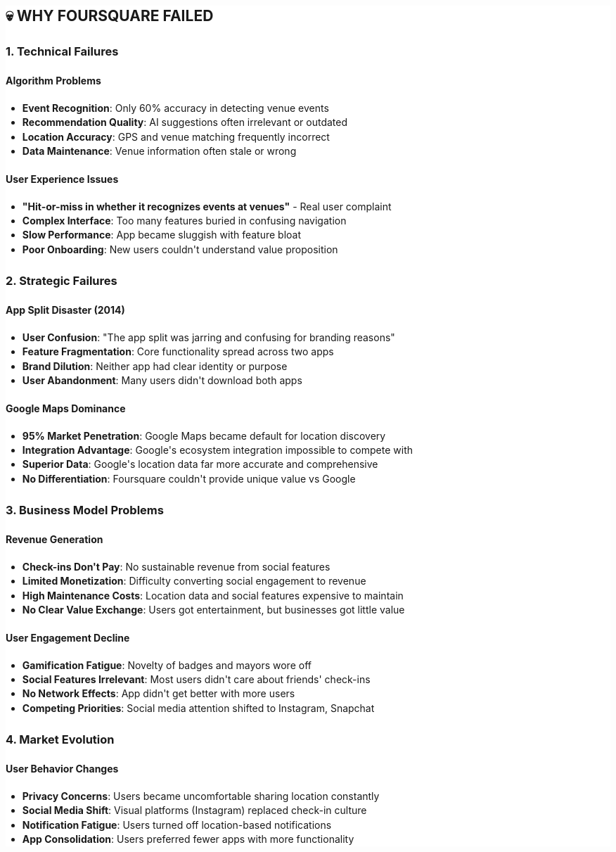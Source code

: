 ## 💀 WHY FOURSQUARE FAILED

### 1. Technical Failures

#### Algorithm Problems
- **Event Recognition**: Only 60% accuracy in detecting venue events
- **Recommendation Quality**: AI suggestions often irrelevant or outdated
- **Location Accuracy**: GPS and venue matching frequently incorrect
- **Data Maintenance**: Venue information often stale or wrong

#### User Experience Issues
- **"Hit-or-miss in whether it recognizes events at venues"** - Real user complaint
- **Complex Interface**: Too many features buried in confusing navigation
- **Slow Performance**: App became sluggish with feature bloat
- **Poor Onboarding**: New users couldn't understand value proposition

### 2. Strategic Failures

#### App Split Disaster (2014)
- **User Confusion**: "The app split was jarring and confusing for branding reasons"
- **Feature Fragmentation**: Core functionality spread across two apps
- **Brand Dilution**: Neither app had clear identity or purpose
- **User Abandonment**: Many users didn't download both apps

#### Google Maps Dominance
- **95% Market Penetration**: Google Maps became default for location discovery
- **Integration Advantage**: Google's ecosystem integration impossible to compete with
- **Superior Data**: Google's location data far more accurate and comprehensive
- **No Differentiation**: Foursquare couldn't provide unique value vs Google

### 3. Business Model Problems

#### Revenue Generation
- **Check-ins Don't Pay**: No sustainable revenue from social features
- **Limited Monetization**: Difficulty converting social engagement to revenue
- **High Maintenance Costs**: Location data and social features expensive to maintain
- **No Clear Value Exchange**: Users got entertainment, but businesses got little value

#### User Engagement Decline
- **Gamification Fatigue**: Novelty of badges and mayors wore off
- **Social Features Irrelevant**: Most users didn't care about friends' check-ins
- **No Network Effects**: App didn't get better with more users
- **Competing Priorities**: Social media attention shifted to Instagram, Snapchat

### 4. Market Evolution

#### User Behavior Changes
- **Privacy Concerns**: Users became uncomfortable sharing location constantly
- **Social Media Shift**: Visual platforms (Instagram) replaced check-in culture
- **Notification Fatigue**: Users turned off location-based notifications
- **App Consolidation**: Users preferred fewer apps with more functionality
